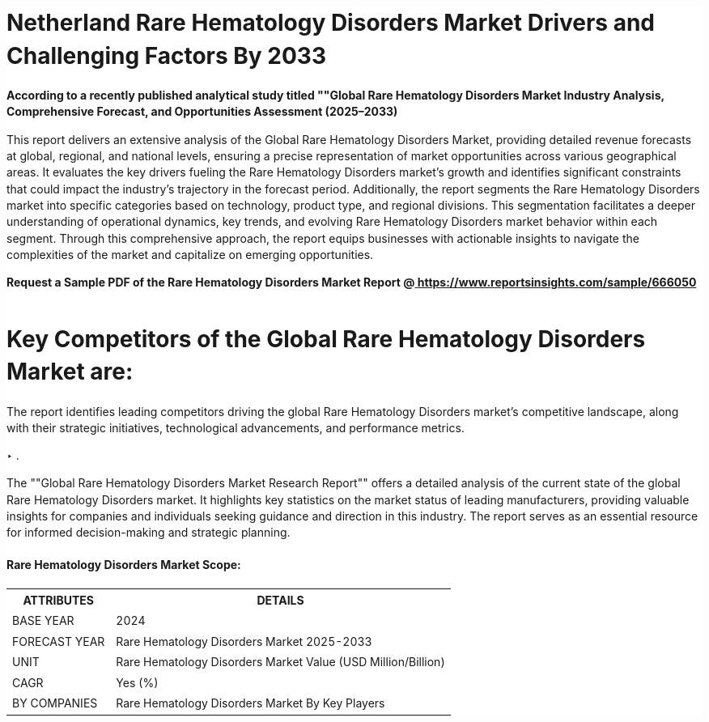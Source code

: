 # Netherland Rare Hematology Disorders Market Drivers and Challenging Factors By 2033

<strong>According to a recently published analytical study titled ""Global Rare Hematology Disorders Market Industry Analysis, Comprehensive Forecast, and Opportunities Assessment (2025–2033)</strong>

 This report delivers an extensive analysis of the Global Rare Hematology Disorders Market, providing detailed revenue forecasts at global, regional, and national levels, ensuring a precise representation of market opportunities across various geographical areas. It evaluates the key drivers fueling the Rare Hematology Disorders market’s growth and identifies significant constraints that could impact the industry’s trajectory in the forecast period. Additionally, the report segments the Rare Hematology Disorders market into specific categories based on technology, product type, and regional divisions. This segmentation facilitates a deeper understanding of operational dynamics, key trends, and evolving Rare Hematology Disorders market behavior within each segment. Through this comprehensive approach, the report equips businesses with actionable insights to navigate the complexities of the market and capitalize on emerging opportunities.

<strong>Request a Sample PDF of the Rare Hematology Disorders Market Report </strong><strong>@<a href=https://www.reportsinsights.com/sample/666050> https://www.reportsinsights.com/sample/666050</a></strong></font>

# <strong>Key Competitors of the Global Rare Hematology Disorders Market are:</strong>

The report identifies leading competitors driving the global Rare Hematology Disorders market’s competitive landscape, along with their strategic initiatives, technological advancements, and performance metrics.

‣ .

The ""Global Rare Hematology Disorders Market Research Report"" offers a detailed analysis of the current state of the global Rare Hematology Disorders market. It highlights key statistics on the market status of leading manufacturers, providing valuable insights for companies and individuals seeking guidance and direction in this industry. The report serves as an essential resource for informed decision-making and strategic planning.

<h4>Rare Hematology Disorders Market Scope:</h4>
<table>
<tr>
<th>ATTRIBUTES</th>
<th>DETAILS</th>
</tr>
<tr>
<td>BASE YEAR</td>
<td>2024</td>
</tr>
<tr>
<td>FORECAST YEAR</td>
<td>Rare Hematology Disorders Market 2025-2033</td>
</tr>
<tr>
<td>UNIT</td>
<td>Rare Hematology Disorders Market Value (USD Million/Billion)</td>
<tr>
<td>CAGR</td>
<td>Yes (%)</td>
</tr>
</tr>
<tr>
<td>BY COMPANIES</td>
<td>Rare Hematology Disorders Market By Key Players</td>
</tr>
<tr>
